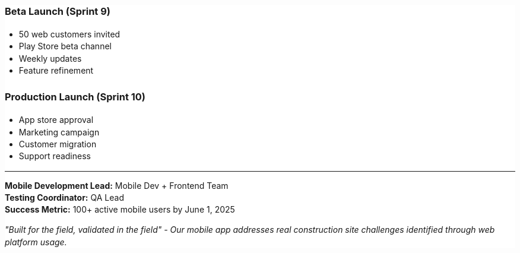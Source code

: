 ### Beta Launch (Sprint 9)
- 50 web customers invited
- Play Store beta channel
- Weekly updates
- Feature refinement

### Production Launch (Sprint 10)
- App store approval
- Marketing campaign
- Customer migration
- Support readiness

---

**Mobile Development Lead:** Mobile Dev + Frontend Team  
**Testing Coordinator:** QA Lead  
**Success Metric:** 100+ active mobile users by June 1, 2025  

*"Built for the field, validated in the field" - Our mobile app addresses real construction site challenges identified through web platform usage.*